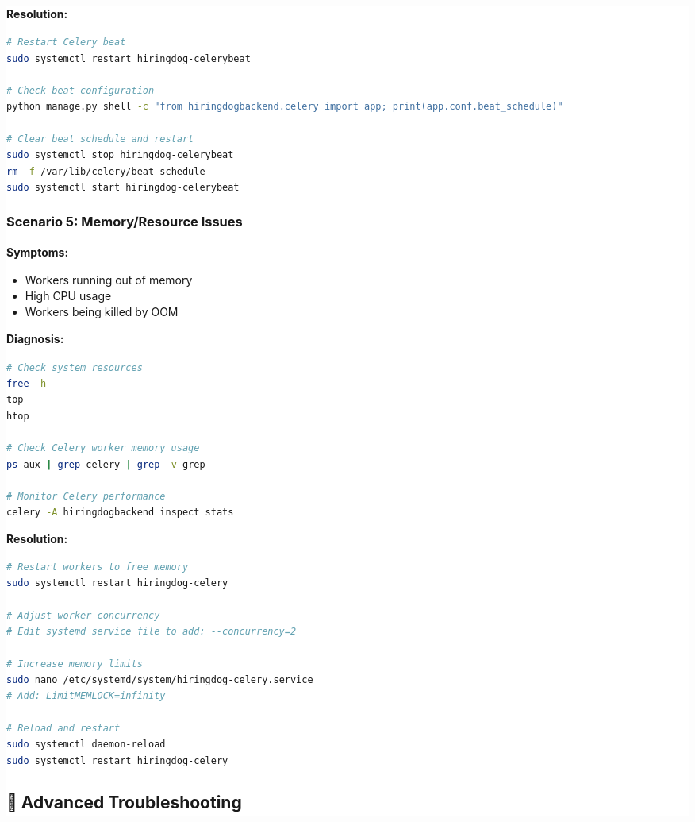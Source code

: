 **Resolution:**
```bash
# Restart Celery beat
sudo systemctl restart hiringdog-celerybeat

# Check beat configuration
python manage.py shell -c "from hiringdogbackend.celery import app; print(app.conf.beat_schedule)"

# Clear beat schedule and restart
sudo systemctl stop hiringdog-celerybeat
rm -f /var/lib/celery/beat-schedule
sudo systemctl start hiringdog-celerybeat
```

### Scenario 5: Memory/Resource Issues

**Symptoms:**
- Workers running out of memory
- High CPU usage
- Workers being killed by OOM

**Diagnosis:**
```bash
# Check system resources
free -h
top
htop

# Check Celery worker memory usage
ps aux | grep celery | grep -v grep

# Monitor Celery performance
celery -A hiringdogbackend inspect stats
```

**Resolution:**
```bash
# Restart workers to free memory
sudo systemctl restart hiringdog-celery

# Adjust worker concurrency
# Edit systemd service file to add: --concurrency=2

# Increase memory limits
sudo nano /etc/systemd/system/hiringdog-celery.service
# Add: LimitMEMLOCK=infinity

# Reload and restart
sudo systemctl daemon-reload
sudo systemctl restart hiringdog-celery
```

## 🔧 Advanced Troubleshooting
